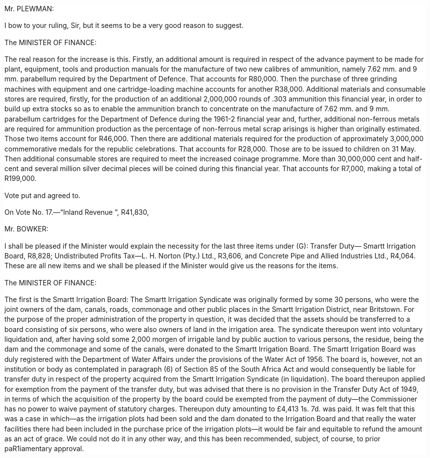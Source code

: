 <from>Mr. <person refersTo="hansard_za">PLEWMAN</person>:</from>

<p>I bow to your ruling, Sir, but it seems to be a very good reason to suggest.</p>

</speech>

<speech by="#minister_of_finance">

<from>The <person refersTo="hansard_za">MINISTER OF FINANCE</person>:</from>

<p>The real reason for the increase is this. Firstly, an additional amount is required in respect of the advance payment to be made for plant, equipment, tools and production manuals for the manufacture of two new calibres of ammunition, namely 7.62 mm. and 9 mm. parabellum required by the Department of Defence. That accounts for R80,000. Then the purchase of three grinding machines with equipment and one cartridge-loading machine accounts for another R38,000. Additional materials and consumable stores are required, firstly, for the production of an additional 2,000,000 rounds of .303 ammunition this financial year, in order to build up extra stocks so as to enable the ammunition branch to concentrate on the manufacture of 7.62 mm. and 9 mm. parabellum cartridges for the Department of Defence during the 1961-2 financial year and, further, additional non-ferrous metals are required for ammunition production as the percentage of non-ferrous metal scrap arisings is higher than originally estimated. Those two items account for R46,000. Then there are additional materials required for the production of approximately 3,000,000 commemorative medals for the republic celebrations. That accounts for R28,000. Those are to be issued to children on 31 May. Then additional consumable stores are required to meet the increased coinage programme. More than 30,000,000 cent and half-cent and several million silver decimal pieces will be coined during this financial year. That accounts for R7,000, making a total of R199,000.</p>

<p>Vote put and agreed to.</p>

<p>On Vote No. 17.&#x2014;&#x201C;Inland Revenue &#x201D;, R41,830,</p>

</speech>

<speech by="#bowker">

<from>Mr. <person refersTo="hansard_za">BOWKER</person>:</from>

<p>I shall be pleased if the Minister would explain the necessity for the last three items under (G): Transfer Duty&#x2014; Smartt Irrigation Board, R8,828; Undistributed Profits Tax&#x2014;L. H. Norton (Pty.) Ltd., R3,606, and Concrete Pipe and Allied Industries Ltd., R4,064. These are all new items and we shall be pleased if the Minister would give us the reasons for the items.</p>

</speech>

<speech by="#minister_of_finance">

<from>The <person refersTo="hansard_za">MINISTER OF FINANCE</person>:</from>

<p>The first is the Smartt Irrigation Board: The Smartt<span class="col_2535-2536" refersTo="page_1283"/> Irrigation Syndicate was originally formed by some 30 persons, who were the joint owners of the dam, canals, roads, commonage and other public places in the Smartt Irrigation District, near Britstown. For the purpose of the proper administration of the property in question, it was decided that the assets should be transferred to a board consisting of six persons, who were also owners of land in the irrigation area. The syndicate thereupon went into voluntary liquidation and, after having sold some 2,000 morgen of irrigable land by public auction to various persons, the residue, being the dam and the commonage and some of the canals, were donated to the Smartt Irrigation Board. The Smartt Irrigation Board was duly registered with the Department of Water Affairs under the provisions of the Water Act of 1956. The board is, however, not an institution or body as contemplated in paragraph (6) of Section 85 of the South Africa Act and would consequently be liable for transfer duty in respect of the property acquired from the Smartt Irrigation Syndicate (in liquidation). The board thereupon applied for exemption from the payment of the transfer duty, but was advised that there is no provision in the Transfer Duty Act of 1949, in terms of which the acquisition of the property by the board could be exempted from the payment of duty&#x2014;the Commissioner has no power to waive payment of statutory charges. Thereupon duty amounting to &#x00A3;4,413 1s. 7d. was paid. It was felt that this was a case in which&#x2014;as the irrigation plots had been sold and the dam donated to the Irrigation Board and that really the water facilities there had been included in the purchase price of the irrigation plots&#x2014;it would be fair and equitable to refund the amount as an act of grace. We could not do it in any other way, and this has been recommended, subject, of course, to prior paR1iamentary approval.</p>
